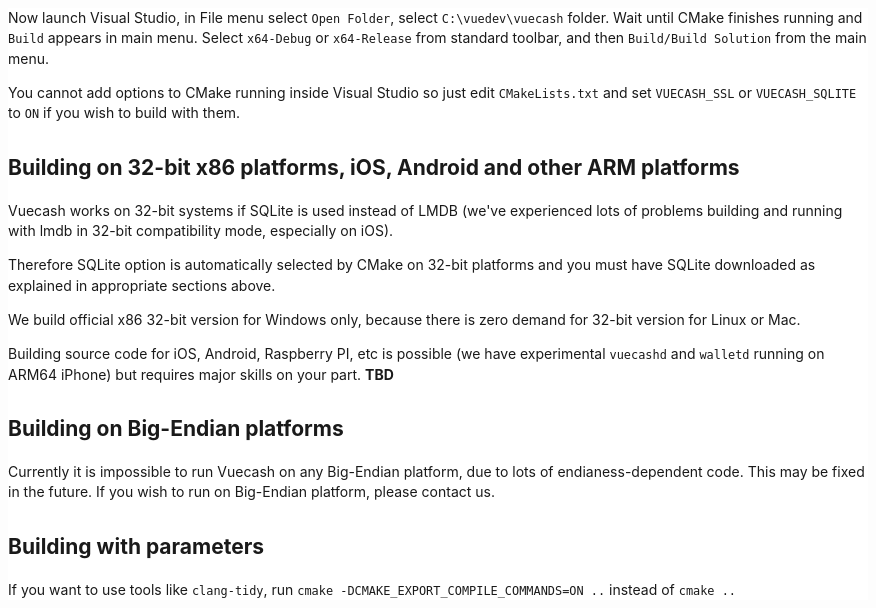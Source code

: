 Now launch Visual Studio, in File menu select `Open Folder`, select `C:\vuedev\vuecash` folder.
Wait until CMake finishes running and `Build` appears in main menu.
Select `x64-Debug` or `x64-Release` from standard toolbar, and then `Build/Build Solution` from the main menu.

You cannot add options to CMake running inside Visual Studio so just edit `CMakeLists.txt` and set `VUECASH_SSL` or `VUECASH_SQLITE` to `ON` if you wish to build with them.

## Building on 32-bit x86 platforms, iOS, Android and other ARM platforms

Vuecash works on 32-bit systems if SQLite is used instead of LMDB (we've experienced lots of problems building and running with lmdb in 32-bit compatibility mode, especially on iOS).

Therefore SQLite option is automatically selected by CMake on 32-bit platforms and you must have SQLite downloaded as explained in appropriate sections above.

We build official x86 32-bit version for Windows only, because there is zero demand for 32-bit version for Linux or Mac.

Building source code for iOS, Android, Raspberry PI, etc is possible (we have experimental `vuecashd` and `walletd` running on ARM64 iPhone) but requires major skills on your part. __TBD__

## Building on Big-Endian platforms

Currently it is impossible to run Vuecash on any Big-Endian platform, due to lots of endianess-dependent code. This may be fixed in the future. If you wish to run on Big-Endian platform, please contact us.

## Building with parameters

If you want to use tools like `clang-tidy`, run `cmake -DCMAKE_EXPORT_COMPILE_COMMANDS=ON ..` instead of `cmake ..`
